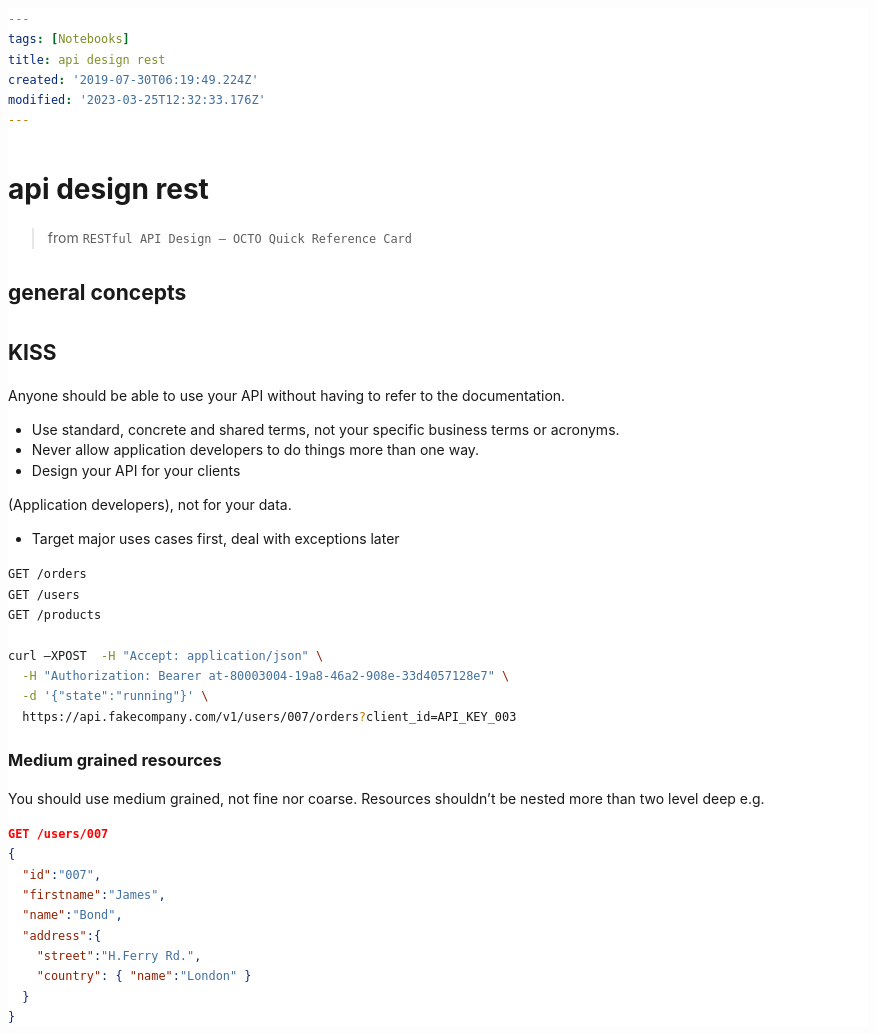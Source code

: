 ```yaml
---
tags: [Notebooks]
title: api design rest
created: '2019-07-30T06:19:49.224Z'
modified: '2023-03-25T12:32:33.176Z'
---
```


# api design rest

> from `RESTful API Design – OCTO Quick Reference Card`

## general concepts

## KISS

Anyone should be able to use your API without having to refer to the documentation. 
- Use standard, concrete and shared terms, not your specific business terms or acronyms. 
- Never allow application developers to do things more than one way. 
- Design your API for your clients

(Application developers), not for your data. 
- Target major uses cases first, deal with exceptions later

```sh
GET /orders
GET /users
GET /products

curl –XPOST  -H "Accept: application/json" \
  -H "Authorization: Bearer at-80003004-19a8-46a2-908e-33d4057128e7" \
  -d '{"state":"running"}' \
  https://api.fakecompany.com/v1/users/007/orders?client_id=API_KEY_003
```

### Medium grained resources

You should use medium grained, not fine nor coarse. Resources shouldn’t be nested more than two level deep e.g.

```json
GET /users/007
{ 
  "id":"007", 
  "firstname":"James",
  "name":"Bond",
  "address":{
    "street":"H.Ferry Rd.",
    "country": { "name":"London" }
  }
}
```
